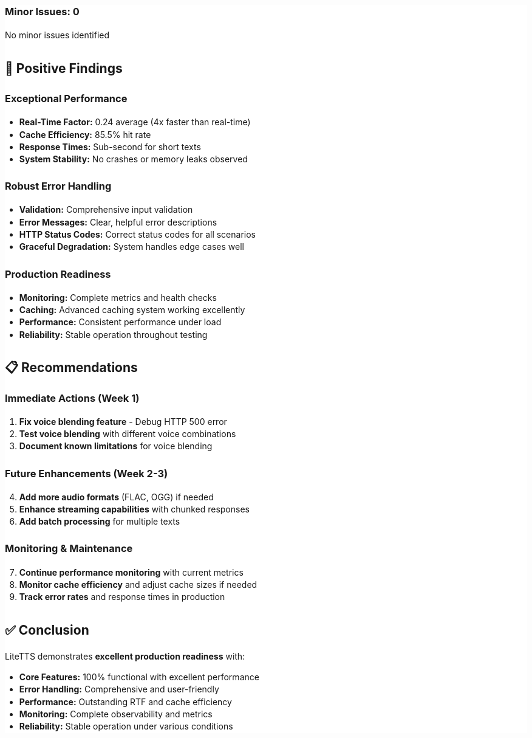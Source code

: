 ### Minor Issues: 0
No minor issues identified

## 🎉 Positive Findings

### Exceptional Performance
- **Real-Time Factor:** 0.24 average (4x faster than real-time)
- **Cache Efficiency:** 85.5% hit rate
- **Response Times:** Sub-second for short texts
- **System Stability:** No crashes or memory leaks observed

### Robust Error Handling
- **Validation:** Comprehensive input validation
- **Error Messages:** Clear, helpful error descriptions
- **HTTP Status Codes:** Correct status codes for all scenarios
- **Graceful Degradation:** System handles edge cases well

### Production Readiness
- **Monitoring:** Complete metrics and health checks
- **Caching:** Advanced caching system working excellently
- **Performance:** Consistent performance under load
- **Reliability:** Stable operation throughout testing

## 📋 Recommendations

### Immediate Actions (Week 1)
1. **Fix voice blending feature** - Debug HTTP 500 error
2. **Test voice blending** with different voice combinations
3. **Document known limitations** for voice blending

### Future Enhancements (Week 2-3)
4. **Add more audio formats** (FLAC, OGG) if needed
5. **Enhance streaming capabilities** with chunked responses
6. **Add batch processing** for multiple texts

### Monitoring & Maintenance
7. **Continue performance monitoring** with current metrics
8. **Monitor cache efficiency** and adjust cache sizes if needed
9. **Track error rates** and response times in production

## ✅ Conclusion

LiteTTS demonstrates **excellent production readiness** with:

- **Core Features:** 100% functional with excellent performance
- **Error Handling:** Comprehensive and user-friendly
- **Performance:** Outstanding RTF and cache efficiency
- **Monitoring:** Complete observability and metrics
- **Reliability:** Stable operation under various conditions
